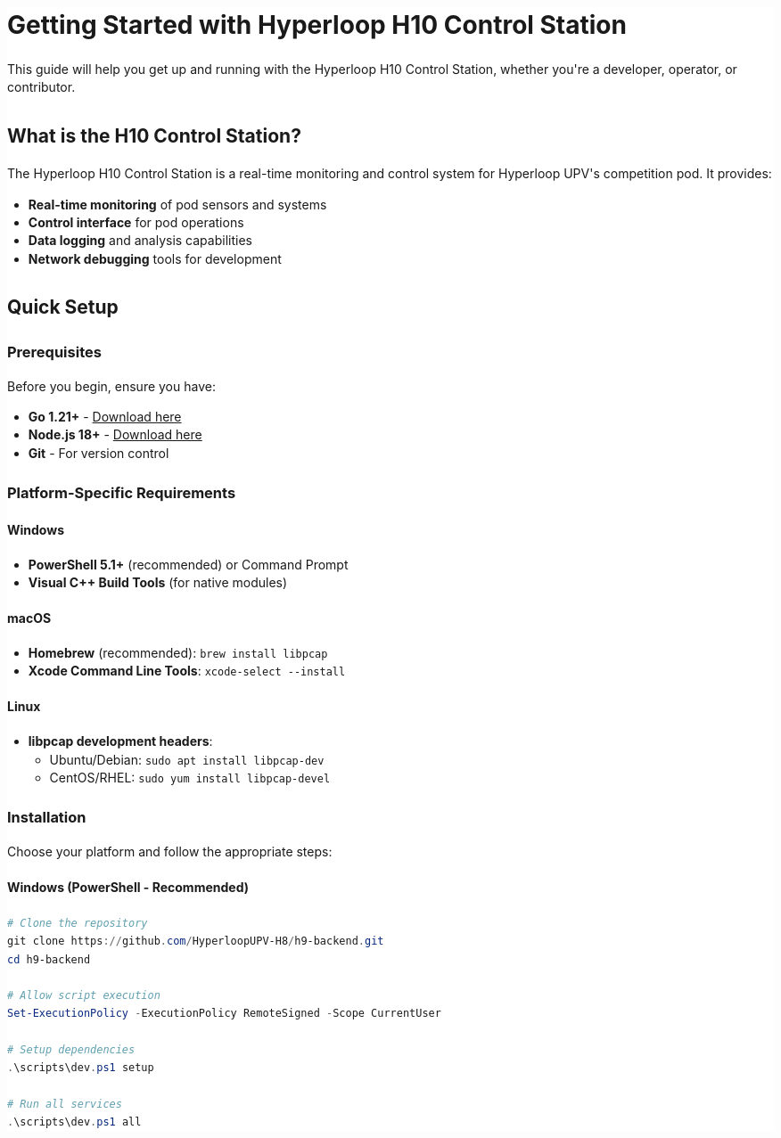 # Getting Started with Hyperloop H10 Control Station

This guide will help you get up and running with the Hyperloop H10 Control Station, whether you're a developer, operator, or contributor.

## What is the H10 Control Station?

The Hyperloop H10 Control Station is a real-time monitoring and control system for Hyperloop UPV's competition pod. It provides:

- **Real-time monitoring** of pod sensors and systems
- **Control interface** for pod operations
- **Data logging** and analysis capabilities
- **Network debugging** tools for development

## Quick Setup

### Prerequisites

Before you begin, ensure you have:

- **Go 1.21+** - [Download here](https://golang.org/doc/install)
- **Node.js 18+** - [Download here](https://nodejs.org/)
- **Git** - For version control

### Platform-Specific Requirements

#### Windows
- **PowerShell 5.1+** (recommended) or Command Prompt
- **Visual C++ Build Tools** (for native modules)

#### macOS
- **Homebrew** (recommended): `brew install libpcap`
- **Xcode Command Line Tools**: `xcode-select --install`

#### Linux
- **libpcap development headers**: 
  - Ubuntu/Debian: `sudo apt install libpcap-dev`
  - CentOS/RHEL: `sudo yum install libpcap-devel`

### Installation

Choose your platform and follow the appropriate steps:

#### Windows (PowerShell - Recommended)
```powershell
# Clone the repository
git clone https://github.com/HyperloopUPV-H8/h9-backend.git
cd h9-backend

# Allow script execution
Set-ExecutionPolicy -ExecutionPolicy RemoteSigned -Scope CurrentUser

# Setup dependencies
.\scripts\dev.ps1 setup

# Run all services
.\scripts\dev.ps1 all
```
